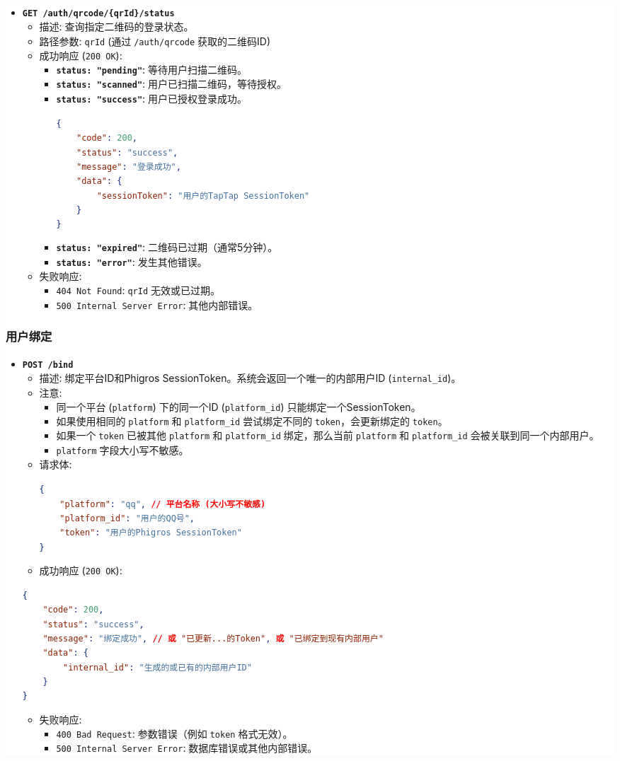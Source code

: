 -   **`GET /auth/qrcode/{qrId}/status`**
    -   描述: 查询指定二维码的登录状态。
    -   路径参数: `qrId` (通过 `/auth/qrcode` 获取的二维码ID)
    -   成功响应 (`200 OK`):
        -   **`status: "pending"`**: 等待用户扫描二维码。
        -   **`status: "scanned"`**: 用户已扫描二维码，等待授权。
        -   **`status: "success"`**: 用户已授权登录成功。
            ```json
            {
                "code": 200,
                "status": "success",
                "message": "登录成功",
                "data": {
                    "sessionToken": "用户的TapTap SessionToken"
                }
            }
            ```
        -   **`status: "expired"`**: 二维码已过期（通常5分钟）。
        -   **`status: "error"`**: 发生其他错误。
    -   失败响应:
        -   `404 Not Found`: `qrId` 无效或已过期。
        -   `500 Internal Server Error`: 其他内部错误。

### 用户绑定

-   **`POST /bind`**
    -   描述: 绑定平台ID和Phigros SessionToken。系统会返回一个唯一的内部用户ID (`internal_id`)。
    -   注意:
        -   同一个平台 (`platform`) 下的同一个ID (`platform_id`) 只能绑定一个SessionToken。
        -   如果使用相同的 `platform` 和 `platform_id` 尝试绑定不同的 `token`，会更新绑定的 `token`。
        -   如果一个 `token` 已被其他 `platform` 和 `platform_id` 绑定，那么当前 `platform` 和 `platform_id` 会被关联到同一个内部用户。
        -   `platform` 字段大小写不敏感。
    -   请求体:
        ```json
        {
            "platform": "qq", // 平台名称 (大小写不敏感)
            "platform_id": "用户的QQ号",
            "token": "用户的Phigros SessionToken"
        }
        ```
    -   成功响应 (`200 OK`):
      ```json
      {
          "code": 200,
          "status": "success",
          "message": "绑定成功", // 或 "已更新...的Token", 或 "已绑定到现有内部用户"
          "data": {
              "internal_id": "生成的或已有的内部用户ID"
          }
      }
      ```
    -   失败响应:
        -   `400 Bad Request`: 参数错误（例如 `token` 格式无效）。
        -   `500 Internal Server Error`: 数据库错误或其他内部错误。
